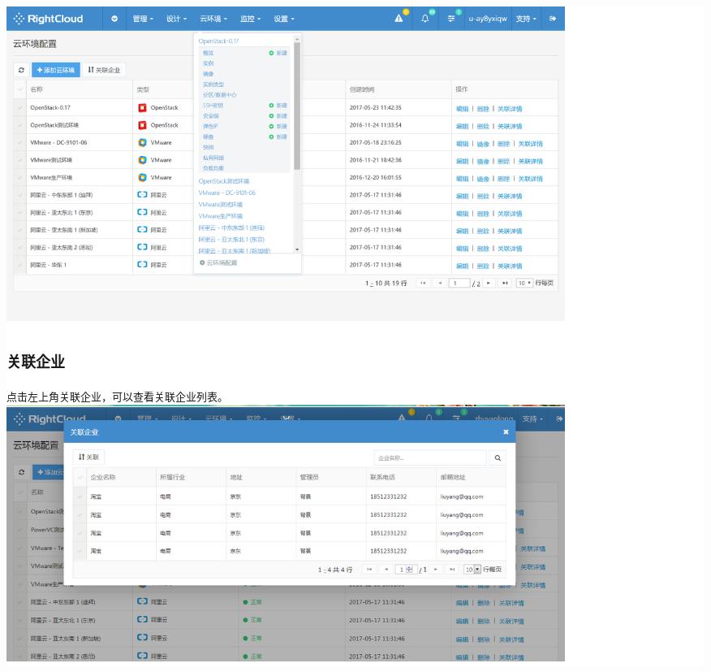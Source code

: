 <img src="Pictures/viewenvinf.png" width="80%" height="47%"></img>

## <font face="微软雅黑" size="4">关联企业</font> ##

<font face="微软雅黑" size="2">
点击左上角关联企业，可以查看关联企业列表。
<img src="Pictures/companyInfo.png" width="80%" height="44%"></img>

